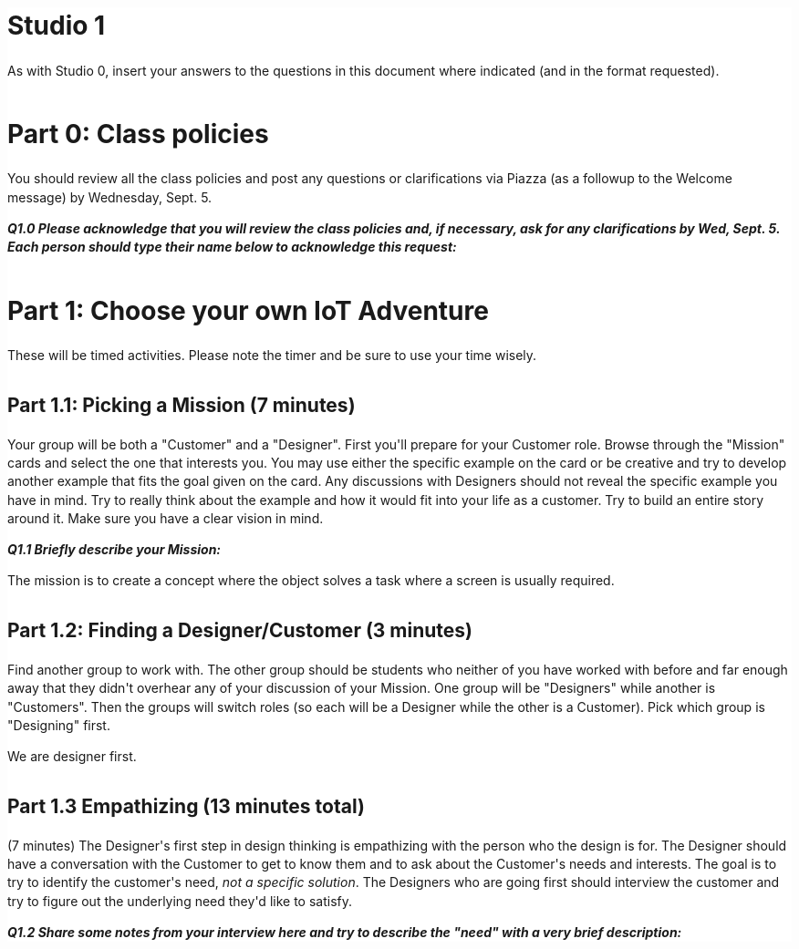 # Studio 1

As with Studio 0, insert your answers to the questions in this document where indicated (and in the format requested).

# Part 0: Class policies

You should review all the class policies and post any questions or clarifications via Piazza (as a followup to the Welcome message) by Wednesday, Sept. 5.

***Q1.0 Please acknowledge that you will review the class policies and, if necessary, ask for any clarifications by Wed, Sept. 5.  Each person should type their name below to acknowledge this request:***

# Part 1: Choose your own IoT Adventure

These will be timed activities.  Please note the timer and be sure to use your time wisely.

## Part 1.1: Picking a Mission (7 minutes)

Your group will be both a "Customer" and a "Designer".  First you'll prepare for your Customer role.  Browse through the "Mission" cards and select the one that interests you. You may use either the specific example on the card or be creative and try to develop another example that fits the goal given on the card. Any discussions with  Designers should not reveal the specific example you have in mind.  Try to really think about the example and how it would fit into your life as a customer. Try to build an entire story around it.  Make sure you have a clear vision in mind.

***Q1.1 Briefly describe your Mission:***

The mission is to create a concept where the object solves a task where a screen is usually required.

## Part 1.2: Finding a Designer/Customer (3 minutes)

Find another group to work with. The other group should be students who neither of you have worked with before and far enough away that they didn't overhear any of your discussion of your Mission. One group will be "Designers" while another is "Customers".  Then the groups will switch roles (so each will be a Designer while the other is a Customer).  Pick which group is "Designing" first.

We are designer first.

## Part 1.3 Empathizing (13 minutes total)

(7 minutes) The Designer's first step in design thinking is empathizing with the person who the design is for.  The Designer should have a conversation with the Customer to get to know them and to ask about the Customer's needs and interests.  The goal is to try to identify the customer's need, *not a specific solution*.  The Designers who are going first should interview the customer and try to figure out the underlying need they'd like to satisfy.  

***Q1.2 Share some notes from your interview here and try to describe the "need" with a very brief description:***

